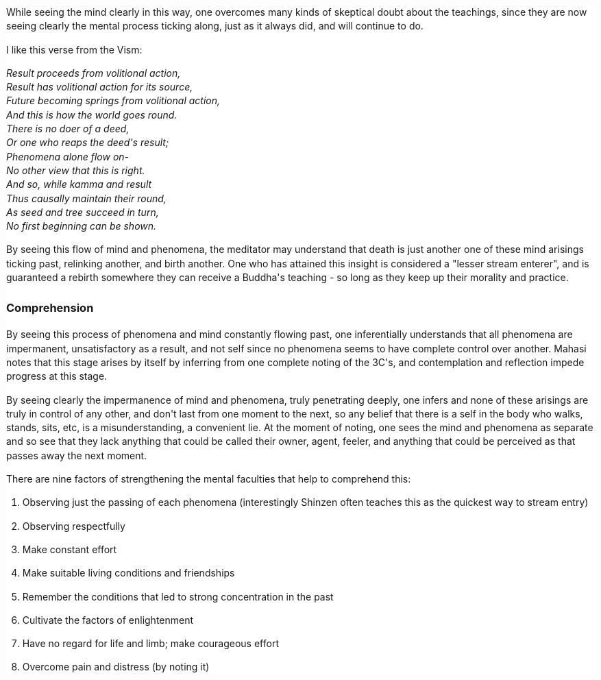 While seeing the mind clearly in this way, one overcomes many kinds of skeptical doubt about the teachings, since they are now seeing clearly the mental process ticking along, just as it always did, and will continue to do.

I like this verse from the Vism:

*Result proceeds from volitional action,<br>
Result has volitional action for its source,<br>
Future becoming springs from volitional action,<br>
And this is how the world goes round.<br>
There is no doer of a deed,<br>
Or one who reaps the deed's result;<br>
Phenomena alone flow on-<br>
No other view that this is right.<br>
And so, while kamma and result<br>
Thus causally maintain their round,<br>
As seed and tree succeed in turn,<br>
No first beginning can be shown.*

By seeing this flow of mind and phenomena, the meditator may understand that death is just another one of these mind arisings ticking past, relinking another, and birth another. One who has attained this insight is considered a "lesser stream enterer", and is guaranteed a rebirth somewhere they can receive a Buddha's teaching - so long as they keep up their morality and practice.

### Comprehension

By seeing this process of phenomena and mind constantly flowing past, one inferentially understands that all phenomena are impermanent, unsatisfactory as a result, and not self since no phenomena seems to have complete control over another. Mahasi notes that this stage arises by itself by inferring from one complete noting of the 3C's, and contemplation and reflection impede progress at this stage.

By seeing clearly the impermanence of mind and phenomena, truly penetrating deeply, one infers and none of these arisings are truly in control of any other, and don't last from one moment to the next, so any belief that there is a self in the body who walks, stands, sits, etc, is a misunderstanding, a convenient lie. At the moment of noting, one sees the mind and phenomena as separate and so see that they lack anything that could be called their owner, agent, feeler, and anything that could be perceived as that passes away the next moment.

There are nine factors of strengthening the mental faculties that help to comprehend this:

1. Observing just the passing of each phenomena (interestingly Shinzen often teaches this as the quickest way to stream entry)

2. Observing respectfully

3. Make constant effort

4. Make suitable living conditions and friendships

5. Remember the conditions that led to strong concentration in the past

6. Cultivate the factors of enlightenment

7. Have no regard for life and limb; make courageous effort

8. Overcome pain and distress (by noting it)
